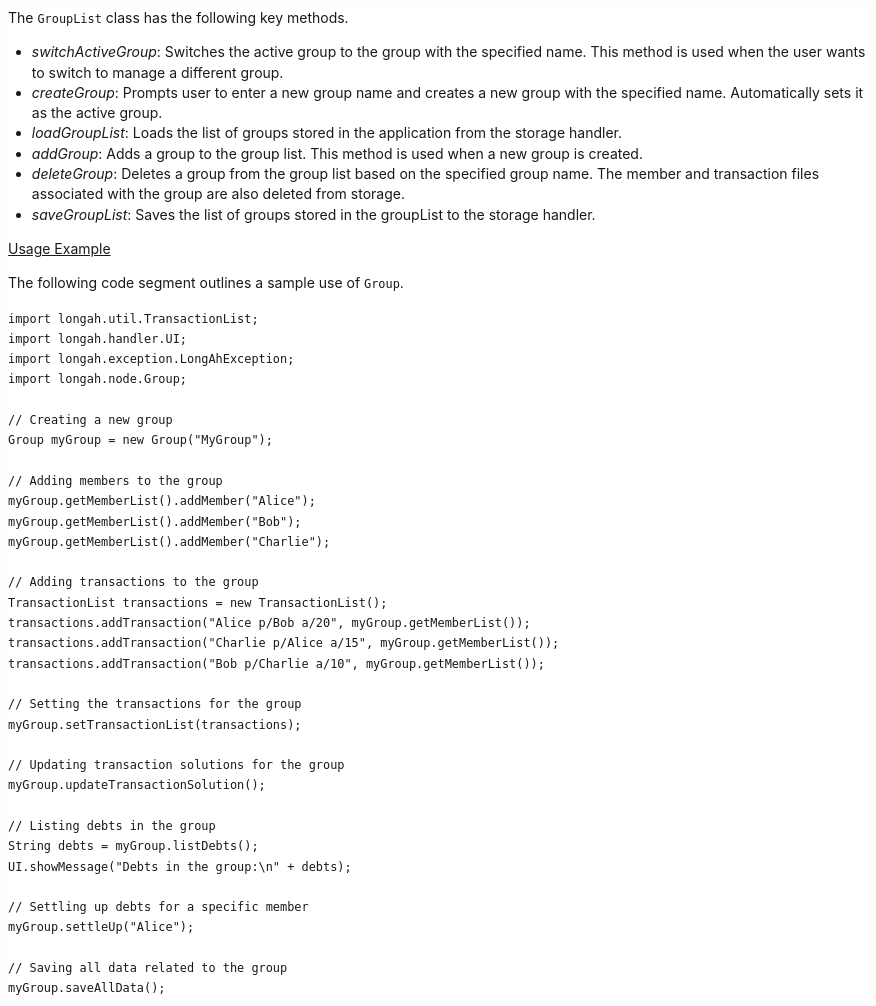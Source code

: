 The `GroupList` class has the following key methods.
* *switchActiveGroup*: Switches the active group to the group with the specified name. This method is used when the user wants to switch to manage a different group.
* *createGroup*: Prompts user to enter a new group name and creates a new group with the specified name. Automatically sets it as the active group.
* *loadGroupList*: Loads the list of groups stored in the application from the storage handler.
* *addGroup*: Adds a group to the group list. This method is used when a new group is created.
* *deleteGroup*: Deletes a group from the group list based on the specified group name. The member and transaction files associated with the group are also deleted from storage.
* *saveGroupList*: Saves the list of groups stored in the groupList to the storage handler.

<div style="page-break-after: always;"></div>

<ins>Usage Example</ins>

The following code segment outlines a sample use of `Group`.

```
import longah.util.TransactionList;
import longah.handler.UI;
import longah.exception.LongAhException;
import longah.node.Group;

// Creating a new group
Group myGroup = new Group("MyGroup");

// Adding members to the group
myGroup.getMemberList().addMember("Alice");
myGroup.getMemberList().addMember("Bob");
myGroup.getMemberList().addMember("Charlie");

// Adding transactions to the group
TransactionList transactions = new TransactionList();
transactions.addTransaction("Alice p/Bob a/20", myGroup.getMemberList());
transactions.addTransaction("Charlie p/Alice a/15", myGroup.getMemberList());
transactions.addTransaction("Bob p/Charlie a/10", myGroup.getMemberList());

// Setting the transactions for the group
myGroup.setTransactionList(transactions);

// Updating transaction solutions for the group
myGroup.updateTransactionSolution();

// Listing debts in the group
String debts = myGroup.listDebts();
UI.showMessage("Debts in the group:\n" + debts);

// Settling up debts for a specific member
myGroup.settleUp("Alice");

// Saving all data related to the group
myGroup.saveAllData();
```
